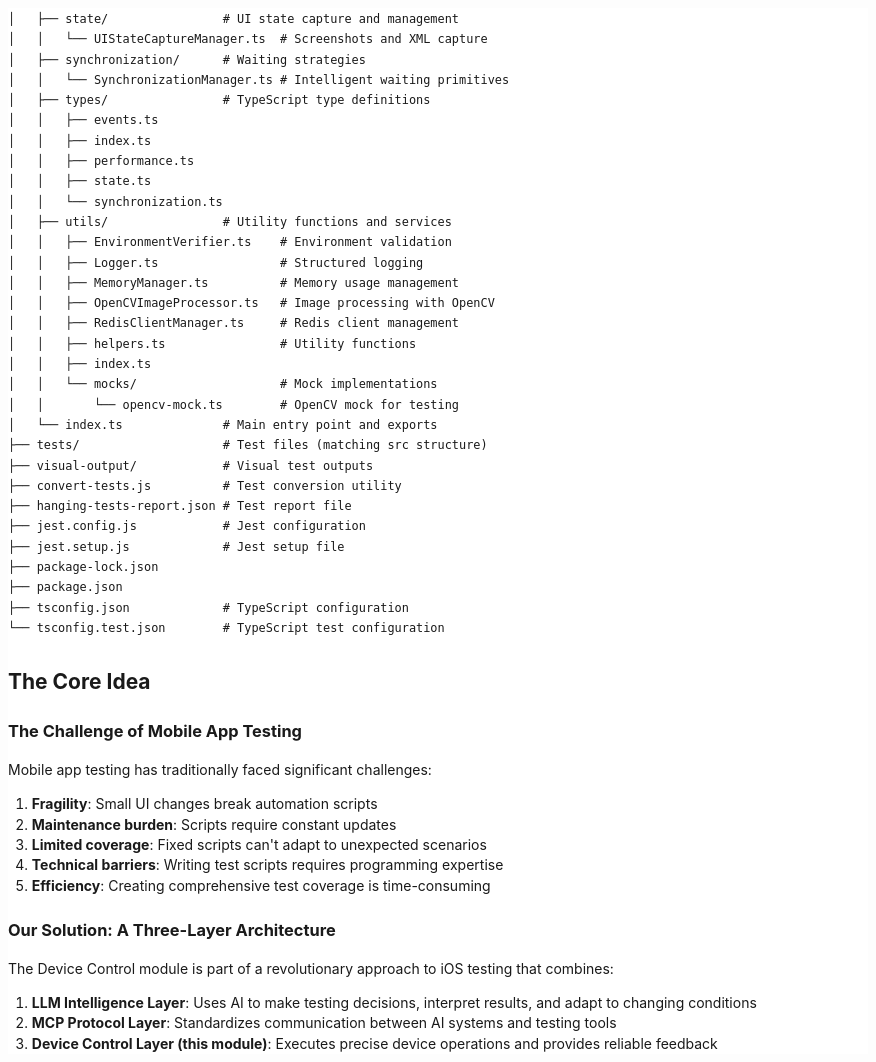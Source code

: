 ```
│   ├── state/                # UI state capture and management
│   │   └── UIStateCaptureManager.ts  # Screenshots and XML capture
│   ├── synchronization/      # Waiting strategies
│   │   └── SynchronizationManager.ts # Intelligent waiting primitives
│   ├── types/                # TypeScript type definitions
│   │   ├── events.ts
│   │   ├── index.ts
│   │   ├── performance.ts
│   │   ├── state.ts
│   │   └── synchronization.ts
│   ├── utils/                # Utility functions and services
│   │   ├── EnvironmentVerifier.ts    # Environment validation
│   │   ├── Logger.ts                 # Structured logging
│   │   ├── MemoryManager.ts          # Memory usage management
│   │   ├── OpenCVImageProcessor.ts   # Image processing with OpenCV
│   │   ├── RedisClientManager.ts     # Redis client management
│   │   ├── helpers.ts                # Utility functions
│   │   ├── index.ts
│   │   └── mocks/                    # Mock implementations
│   │       └── opencv-mock.ts        # OpenCV mock for testing
│   └── index.ts              # Main entry point and exports
├── tests/                    # Test files (matching src structure)
├── visual-output/            # Visual test outputs
├── convert-tests.js          # Test conversion utility
├── hanging-tests-report.json # Test report file
├── jest.config.js            # Jest configuration
├── jest.setup.js             # Jest setup file
├── package-lock.json
├── package.json
├── tsconfig.json             # TypeScript configuration
└── tsconfig.test.json        # TypeScript test configuration
```

## The Core Idea

### The Challenge of Mobile App Testing

Mobile app testing has traditionally faced significant challenges:

1. **Fragility**: Small UI changes break automation scripts
2. **Maintenance burden**: Scripts require constant updates
3. **Limited coverage**: Fixed scripts can't adapt to unexpected scenarios
4. **Technical barriers**: Writing test scripts requires programming expertise
5. **Efficiency**: Creating comprehensive test coverage is time-consuming

### Our Solution: A Three-Layer Architecture

The Device Control module is part of a revolutionary approach to iOS testing that combines:

1. **LLM Intelligence Layer**: Uses AI to make testing decisions, interpret results, and adapt to changing conditions
2. **MCP Protocol Layer**: Standardizes communication between AI systems and testing tools
3. **Device Control Layer (this module)**: Executes precise device operations and provides reliable feedback
